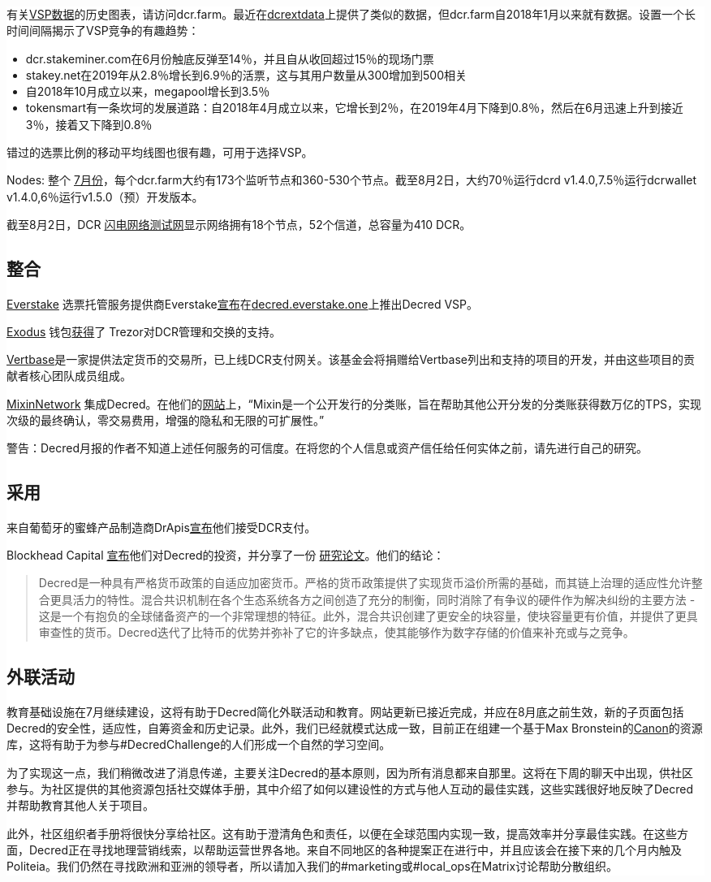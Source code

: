 有关[VSP数据](https://charts.dcr.farm/d/000000016/proof-of-stake-pools?orgId=1&from=1514764800000&to=now)的历史图表，请访问dcr.farm。最近在[dcrextdata](http://dcrextdata.raedahgroup.com/)上提供了类似的数据，但dcr.farm自2018年1月以来就有数据。设置一个长时间间隔揭示了VSP竞争的有趣趋势：

* dcr.stakeminer.com在6月份触底反弹至14％，并且自从收回超过15％的现场门票
* stakey.net在2019年从2.8％增长到6.9％的活票，这与其用户数量从300增加到500相关
* 自2018年10月成立以来，megapool增长到3.5％
* tokensmart有一条坎坷的发展道路：自2018年4月成立以来，它增长到2％，在2019年4月下降到0.8％，然后在6月迅速上升到接近3％，接着又下降到0.8％

错过的选票比例的移动平均线图也很有趣，可用于选择VSP。

Nodes: 整个 [7月份](https://charts.dcr.farm/d/000000014/nodes?orgId=1&from=1561939200000&to=1564617600000)，每个dcr.farm大约有173个监听节点和360-530个节点。截至8月2日，大约70％运行dcrd v1.4.0,7.5％运行dcrwallet v1.4.0,6％运行v1.5.0（预）开发版本。

截至8月2日，DCR [闪电网络测试网](https://charts.dcr.farm/d/DHPdAO4Wz/lightning-network?orgId=1)显示网络拥有18个节点，52个信道，总容量为410 DCR。

## 整合

[Everstake](https://everstake.one/) 选票托管服务提供商Everstake[宣布](https://medium.com/everstake/welcome-decred-voting-on-everstake-b2d0371426ad)在[decred.everstake.one](https://decred.everstake.one/)上推出Decred VSP。

[Exodus](https://www.exodus.io/) 钱包[获得](https://twitter.com/exodus_io/status/1148593861549334528)了 Trezor对DCR管理和交换的支持。

[Vertbase](https://www.vertbase.com/)是一家提供法定货币的交易所，已上线DCR支付网关。该基金会将捐赠给Vertbase列出和支持的项目的开发，并由这些项目的贡献者核心团队成员组成。

[MixinNetwork](https://twitter.com/Mixin_Network/status/1153272304790433793) 集成Decred。在他们的[网站](https://mixin.one/)上，“Mixin是一个公开发行的分类账，旨在帮助其他公开分发的分类账获得数万亿的TPS，实现次级的最终确认，零交易费用，增强的隐私和无限的可扩展性。”

警告：Decred月报的作者不知道上述任何服务的可信度。在将您的个人信息或资产信任给任何实体之前，请先进行自己的研究。

## 采用

来自葡萄牙的蜜蜂产品制造商DrApis[宣布](https://twitter.com/drapiscom/status/1146539277028909058)他们接受DCR支付。

Blockhead Capital [宣布](https://twitter.com/jyashouafar/status/1152238301593657344)他们对Decred的投资，并分享了一份 [研究论文](https://www.blockheadcap.com/post/decred-investment-thesis)。他们的结论：

> Decred是一种具有严格货币政策的自适应加密货币。严格的货币政策提供了实现货币溢价所需的基础，而其链上治理的适应性允许整合更具活力的特性。混合共识机制在各个生态系统各方之间创造了充分的制衡，同时消除了有争议的硬件作为解决纠纷的主要方法 - 这是一个有抱负的全球储备资产的一个非常理想的特征。此外，混合共识创建了更安全的块容量，使块容量更有价值，并提供了更具审查性的货币。Decred迭代了比特币的优势并弥补了它的许多缺点，使其能够作为数字存储的价值来补充或与之竞争。

## 外联活动

教育基础设施在7月继续建设，这将有助于Decred简化外联活动和教育。网站更新已接近完成，并应在8月底之前生效，新的子页面包括Decred的安全性，适应性，自筹资金和历史记录。此外，我们已经就模式达成一致，目前正在组建一个基于Max Bronstein的[Canon](https://github.com/maxbron08/Decred-Canon)的资源库，这将有助于为参与#DecredChallenge的人们形成一个自然的学习空间。

为了实现这一点，我们稍微改进了消息传递，主要关注Decred的基本原则，因为所有消息都来自那里。这将在下周的聊天中出现，供社区参与。为社区提供的其他资源包括社交媒体手册，其中介绍了如何以建设性的方式与他人互动的最佳实践，这些实践很好地反映了Decred并帮助教育其他人关于项目。

此外，社区组织者手册将很快分享给社区。这有助于澄清角色和责任，以便在全球范围内实现一致，提高效率并分享最佳实践。在这些方面，Decred正在寻找地理营销线索，以帮助运营世界各地。来自不同地区的各种提案正在进行中，并且应该会在接下来的几个月内触及Politeia。我们仍然在寻找欧洲和亚洲的领导者，所以请加入我们的#marketing或#local_ops在Matrix讨论帮助分散组织。
